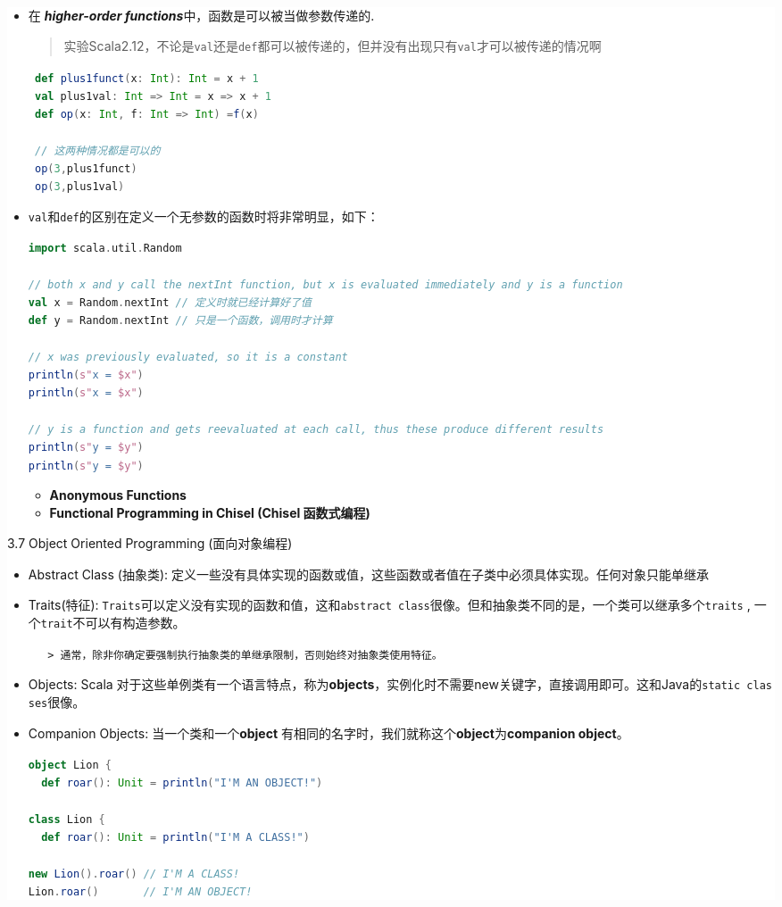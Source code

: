    - 在 ***higher-order functions***中，函数是可以被当做参数传递的.
     
     > 实验Scala2.12，不论是`val`还是`def`都可以被传递的，但并没有出现只有`val`才可以被传递的情况啊  
    
     ```scala
      def plus1funct(x: Int): Int = x + 1
      val plus1val: Int => Int = x => x + 1
      def op(x: Int, f: Int => Int) =f(x)
        
      // 这两种情况都是可以的
      op(3,plus1funct)
      op(3,plus1val)
     ```
     
   - `val`和`def`的区别在定义一个无参数的函数时将非常明显，如下：
   
       ```scala
       import scala.util.Random
        
       // both x and y call the nextInt function, but x is evaluated immediately and y is a function
       val x = Random.nextInt // 定义时就已经计算好了值
       def y = Random.nextInt // 只是一个函数，调用时才计算
        
       // x was previously evaluated, so it is a constant
       println(s"x = $x")
       println(s"x = $x")
        
       // y is a function and gets reevaluated at each call, thus these produce different results
       println(s"y = $y")
       println(s"y = $y")
       ```
       - **Anonymous Functions**
       - **Functional Programming in Chisel (Chisel 函数式编程)**



3.7 Object Oriented Programming (面向对象编程)   

   - Abstract Class (抽象类): 定义一些没有具体实现的函数或值，这些函数或者值在子类中必须具体实现。任何对象只能单继承

   - Traits(特征): `Traits`可以定义没有实现的函数和值，这和`abstract class`很像。但和抽象类不同的是，一个类可以继承多个`traits`
                        , 一个`trait`不可以有构造参数。
                       
            
            > 通常，除非你确定要强制执行抽象类的单继承限制，否则始终对抽象类使用特征。
            
   - Objects: Scala 对于这些单例类有一个语言特点，称为**objects**，实例化时不需要new关键字，直接调用即可。这和Java的`static classes`很像。

   - Companion Objects: 当一个类和一个**object** 有相同的名字时，我们就称这个**object**为**companion object**。
           
        ```scala
        object Lion {
          def roar(): Unit = println("I'M AN OBJECT!")
        
        class Lion {
          def roar(): Unit = println("I'M A CLASS!")
        
        new Lion().roar() // I'M A CLASS!
        Lion.roar()       // I'M AN OBJECT!
        ```
        